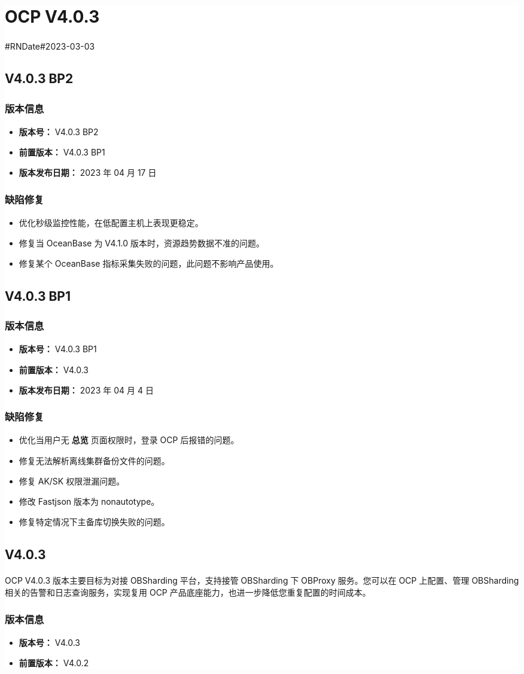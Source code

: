 # OCP V4.0.3

#RNDate#2023-03-03

## V4.0.3 BP2

### 版本信息

* **版本号：** V4.0.3 BP2

* **前置版本：** V4.0.3 BP1

* **版本发布日期：** 2023 年 04 月 17 日

### 缺陷修复

* 优化秒级监控性能，在低配置主机上表现更稳定。

* 修复当 OceanBase 为 V4.1.0 版本时，资源趋势数据不准的问题。

* 修复某个 OceanBase 指标采集失败的问题，此问题不影响产品使用。

## V4.0.3 BP1

### 版本信息

* **版本号：** V4.0.3 BP1

* **前置版本：** V4.0.3

* **版本发布日期：** 2023 年 04 月 4 日

### 缺陷修复

* 优化当用户无 **总览** 页面权限时，登录 OCP 后报错的问题。

* 修复无法解析离线集群备份文件的问题。

* 修复 AK/SK 权限泄漏问题。

* 修改 Fastjson 版本为 nonautotype。

* 修复特定情况下主备库切换失败的问题。

## V4.0.3

OCP V4.0.3 版本主要目标为对接 OBSharding 平台，支持接管 OBSharding 下 OBProxy 服务。您可以在 OCP 上配置、管理 OBSharding 相关的告警和日志查询服务，实现复用 OCP 产品底座能力，也进一步降低您重复配置的时间成本。

### 版本信息

* **版本号：** V4.0.3

* **前置版本：** V4.0.2
